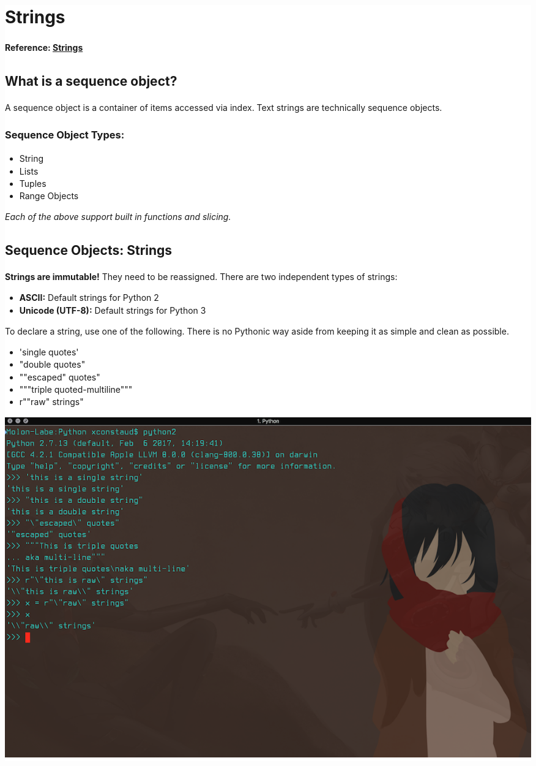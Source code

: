 # Strings

#### Reference: [Strings](https://docs.python.org/2.7/tutorial/introduction.html#strings)

## What is a sequence object?

A sequence object is a container of items accessed via index. Text strings are technically sequence objects.

### Sequence Object Types:

* String
* Lists
* Tuples
* Range Objects

_Each of the above support built in functions and slicing._

## Sequence Objects: Strings

**Strings are immutable!** They need to be reassigned. There are two independent types of strings:

* **ASCII:** Default strings for Python 2
* **Unicode \(UTF-8\):** Default strings for Python 3

To declare a string, use one of the following. There is no Pythonic way aside from keeping it as simple and clean as possible.

* 'single quotes'
* "double quotes"
* "\"escaped\" quotes"
* """triple quoted-multiline"""
* r"\"raw\" strings"

![](../.gitbook/assets/strings.png)